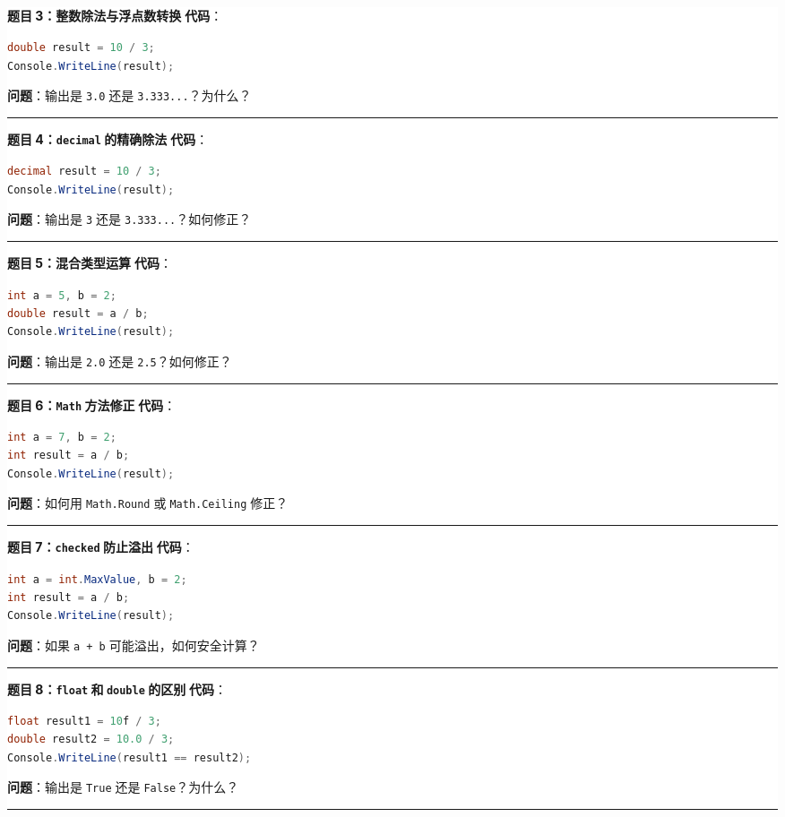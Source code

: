
**题目 3：整数除法与浮点数转换**
**代码**：
```csharp
double result = 10 / 3;
Console.WriteLine(result);
```
**问题**：输出是 `3.0` 还是 `3.333...`？为什么？  

---

**题目 4：`decimal` 的精确除法**
**代码**：
```csharp
decimal result = 10 / 3;
Console.WriteLine(result);
```
**问题**：输出是 `3` 还是 `3.333...`？如何修正？  

---

**题目 5：混合类型运算**
**代码**：
```csharp
int a = 5, b = 2;
double result = a / b;
Console.WriteLine(result);
```
**问题**：输出是 `2.0` 还是 `2.5`？如何修正？  

---

**题目 6：`Math` 方法修正**
**代码**：
```csharp
int a = 7, b = 2;
int result = a / b;
Console.WriteLine(result);
```
**问题**：如何用 `Math.Round` 或 `Math.Ceiling` 修正？  

---

**题目 7：`checked` 防止溢出**
**代码**：
```csharp
int a = int.MaxValue, b = 2;
int result = a / b;
Console.WriteLine(result);
```
**问题**：如果 `a + b` 可能溢出，如何安全计算？  

---

**题目 8：`float` 和 `double` 的区别**
**代码**：
```csharp
float result1 = 10f / 3;
double result2 = 10.0 / 3;
Console.WriteLine(result1 == result2);
```
**问题**：输出是 `True` 还是 `False`？为什么？  

---